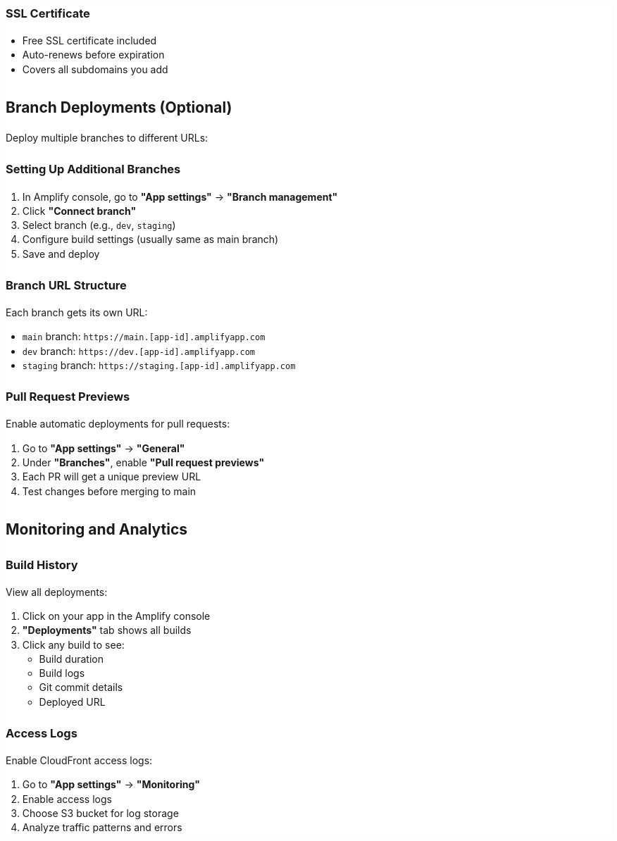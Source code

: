 ### SSL Certificate

- Free SSL certificate included
- Auto-renews before expiration
- Covers all subdomains you add

## Branch Deployments (Optional)

Deploy multiple branches to different URLs:

### Setting Up Additional Branches

1. In Amplify console, go to **"App settings"** → **"Branch management"**
2. Click **"Connect branch"**
3. Select branch (e.g., `dev`, `staging`)
4. Configure build settings (usually same as main branch)
5. Save and deploy

### Branch URL Structure

Each branch gets its own URL:
- `main` branch: `https://main.[app-id].amplifyapp.com`
- `dev` branch: `https://dev.[app-id].amplifyapp.com`
- `staging` branch: `https://staging.[app-id].amplifyapp.com`

### Pull Request Previews

Enable automatic deployments for pull requests:
1. Go to **"App settings"** → **"General"**
2. Under **"Branches"**, enable **"Pull request previews"**
3. Each PR will get a unique preview URL
4. Test changes before merging to main

## Monitoring and Analytics

### Build History

View all deployments:
1. Click on your app in the Amplify console
2. **"Deployments"** tab shows all builds
3. Click any build to see:
   - Build duration
   - Build logs
   - Git commit details
   - Deployed URL

### Access Logs

Enable CloudFront access logs:
1. Go to **"App settings"** → **"Monitoring"**
2. Enable access logs
3. Choose S3 bucket for log storage
4. Analyze traffic patterns and errors
